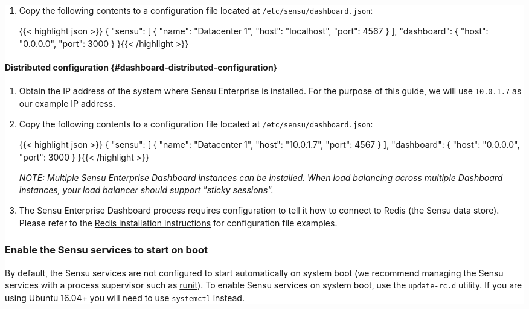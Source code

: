 1. Copy the following contents to a configuration file located at
   `/etc/sensu/dashboard.json`:

   {{< highlight json >}}
   {
     "sensu": [
       {
         "name": "Datacenter 1",
         "host": "localhost",
         "port": 4567
       }
     ],
     "dashboard": {
       "host": "0.0.0.0",
       "port": 3000
     }
   }{{< /highlight >}}

#### Distributed configuration {#dashboard-distributed-configuration}

1. Obtain the IP address of the system where Sensu Enterprise is installed. For
   the purpose of this guide, we will use `10.0.1.7` as our example IP address.

2. Copy the following contents to a configuration file located at
   `/etc/sensu/dashboard.json`:

   {{< highlight json >}}
   {
     "sensu": [
       {
         "name": "Datacenter 1",
         "host": "10.0.1.7",
         "port": 4567
       }
     ],
     "dashboard": {
       "host": "0.0.0.0",
       "port": 3000
     }
   }{{< /highlight >}}

   _NOTE: Multiple Sensu Enterprise Dashboard instances can be installed. When
   load balancing across multiple Dashboard instances, your load balancer should
   support "sticky sessions"._

3. The Sensu Enterprise Dashboard process requires configuration to tell it how
   to connect to Redis (the Sensu data store). Please refer to the [Redis
   installation instructions][5] for configuration file examples.

### Enable the Sensu services to start on boot

By default, the Sensu services are not configured to start automatically on
system boot (we recommend managing the Sensu services with a process supervisor
such as [runit][7]). To enable Sensu services on system
boot, use the `update-rc.d` utility. If you are using Ubuntu 16.04+ you will need
to use `systemctl` instead.


[1]:  https://sensuapp.org/download
[2]:  https://sensuapp.org/enterprise
[3]:  ../../reference/configuration
[4]:  ../../reference/transport
[5]:  ../../reference/redis/#sensu-redis-configuration
[6]:  ../../reference/rabbitmq/#sensu-rabbitmq-configuration
[7]:  http://smarden.org/runit/
[8]:  #disable-the-sensu-services-on-boot
[9]:  http://manpages.ubuntu.com/manpages/precise/man8/update-rc.d.8.html
[10]: ../../reference/transport#transport-definition-specification/
[11]: #configure-sensu
[12]: #example-transport-configuration
[13]: #example-client-configuration
[14]: #example-data-store-configuration
[15]: https://wiki.debian.org/DebianReleases
[16]: https://wiki.ubuntu.com/LTS